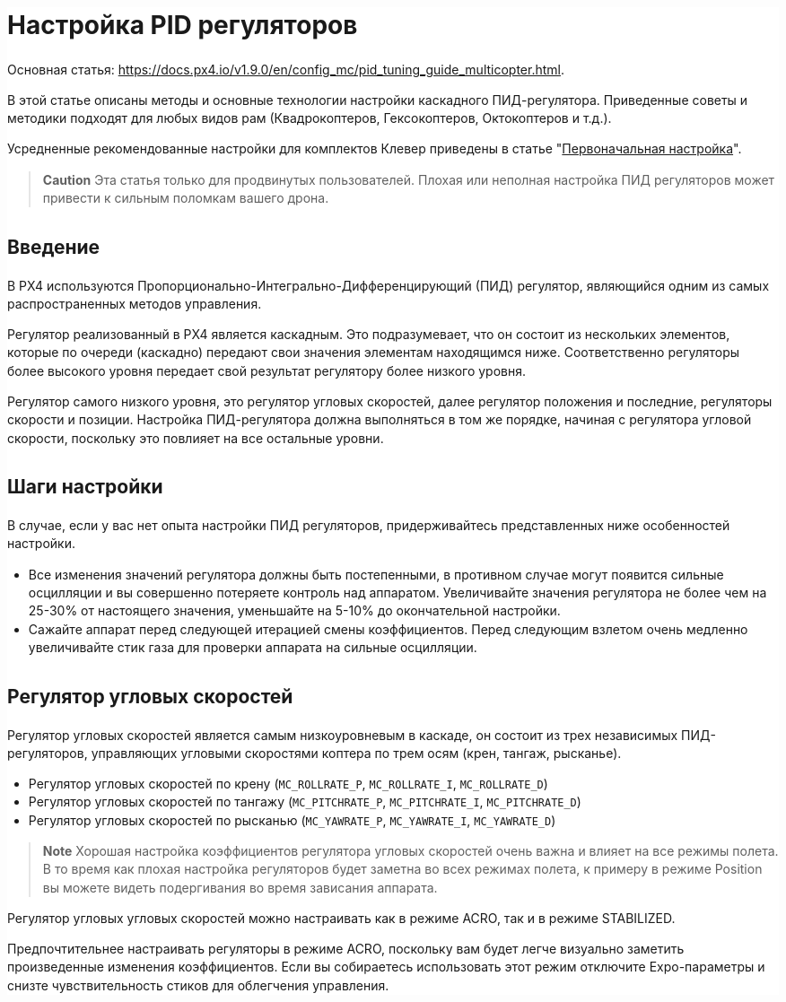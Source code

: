 # Настройка PID регуляторов

Основная статья: https://docs.px4.io/v1.9.0/en/config_mc/pid_tuning_guide_multicopter.html.

В этой статье описаны методы и основные технологии настройки каскадного ПИД-регулятора. Приведенные советы и методики подходят для любых видов рам (Квадрокоптеров, Гексокоптеров, Октокоптеров и т.д.).

Усредненные рекомендованные настройки для комплектов Клевер приведены в статье "[Первоначальная настройка](setup.md)".

> **Caution** Эта статья только для продвинутых пользователей. Плохая или неполная настройка ПИД регуляторов может привести к сильным поломкам вашего дрона.

## Введение

В PX4 используются Пропорционально-Интегрально-Дифференцирующий (ПИД) регулятор, являющийся одним из самых распространенных методов управления.

Регулятор реализованный в PX4 является каскадным. Это подразумевает, что он состоит из нескольких элементов, которые по очереди (каскадно) передают свои значения элементам находящимся ниже. Соответственно регуляторы более высокого уровня передает свой результат регулятору более низкого уровня.

Регулятор самого низкого уровня, это регулятор угловых скоростей, далее регулятор положения и последние, регуляторы скорости и позиции. Настройка ПИД-регулятора должна выполняться в том же порядке, начиная с регулятора угловой скорости, поскольку это повлияет на все остальные уровни.

## Шаги настройки

В случае, если у вас нет опыта настройки ПИД регуляторов, придерживайтесь представленных ниже особенностей настройки.

* Все изменения значений регулятора должны быть постепенными, в противном случае могут появится сильные осцилляции и вы совершенно потеряете контроль над аппаратом. Увеличивайте значения регулятора не более чем на 25-30% от настоящего значения, уменьшайте на 5-10% до окончательной настройки.
* Сажайте аппарат перед следующей итерацией смены коэффициентов. Перед следующим взлетом очень медленно увеличивайте стик газа для проверки аппарата на сильные осцилляции.

## Регулятор угловых скоростей

Регулятор угловых скоростей является самым низкоуровневым в каскаде, он состоит из трех независимых ПИД-регуляторов, управляющих угловыми скоростями коптера по трем осям (крен, тангаж, рысканье).

* Регулятор угловых скоростей по крену (`MC_ROLLRATE_P`, `MC_ROLLRATE_I`, `MC_ROLLRATE_D`)
* Регулятор угловых скоростей по тангажу (`MC_PITCHRATE_P`, `MC_PITCHRATE_I`, `MC_PITCHRATE_D`)
* Регулятор угловых скоростей по рысканью (`MC_YAWRATE_P`, `MC_YAWRATE_I`, `MC_YAWRATE_D`)

> **Note** Хорошая настройка коэффициентов регулятора угловых скоростей очень важна и влияет на все режимы полета. В то время как плохая настройка регуляторов будет заметна во всех режимах полета, к примеру в режиме Position вы можете видеть подергивания во время зависания аппарата.

Регулятор угловых угловых скоростей можно настраивать как в режиме ACRO, так и в режиме STABILIZED.

Предпочтительнее настраивать регуляторы в режиме ACRO, поскольку вам будет легче визуально заметить произведенные изменения коэффициентов. Если вы собираетесь использовать этот режим отключите Expo-параметры и снизте чувствительность стиков для облегчения управления.
